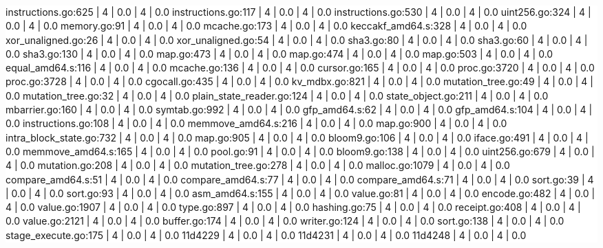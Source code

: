instructions.go:625                              |      4 |   0.0 |   4 |   0.0
instructions.go:117                              |      4 |   0.0 |   4 |   0.0
instructions.go:530                              |      4 |   0.0 |   4 |   0.0
uint256.go:324                                   |      4 |   0.0 |   4 |   0.0
memory.go:91                                     |      4 |   0.0 |   4 |   0.0
mcache.go:173                                    |      4 |   0.0 |   4 |   0.0
keccakf_amd64.s:328                              |      4 |   0.0 |   4 |   0.0
xor_unaligned.go:26                              |      4 |   0.0 |   4 |   0.0
xor_unaligned.go:54                              |      4 |   0.0 |   4 |   0.0
sha3.go:80                                       |      4 |   0.0 |   4 |   0.0
sha3.go:60                                       |      4 |   0.0 |   4 |   0.0
sha3.go:130                                      |      4 |   0.0 |   4 |   0.0
map.go:473                                       |      4 |   0.0 |   4 |   0.0
map.go:474                                       |      4 |   0.0 |   4 |   0.0
map.go:503                                       |      4 |   0.0 |   4 |   0.0
equal_amd64.s:116                                |      4 |   0.0 |   4 |   0.0
mcache.go:136                                    |      4 |   0.0 |   4 |   0.0
cursor.go:165                                    |      4 |   0.0 |   4 |   0.0
proc.go:3720                                     |      4 |   0.0 |   4 |   0.0
proc.go:3728                                     |      4 |   0.0 |   4 |   0.0
cgocall.go:435                                   |      4 |   0.0 |   4 |   0.0
kv_mdbx.go:821                                   |      4 |   0.0 |   4 |   0.0
mutation_tree.go:49                              |      4 |   0.0 |   4 |   0.0
mutation_tree.go:32                              |      4 |   0.0 |   4 |   0.0
plain_state_reader.go:124                        |      4 |   0.0 |   4 |   0.0
state_object.go:211                              |      4 |   0.0 |   4 |   0.0
mbarrier.go:160                                  |      4 |   0.0 |   4 |   0.0
symtab.go:992                                    |      4 |   0.0 |   4 |   0.0
gfp_amd64.s:62                                   |      4 |   0.0 |   4 |   0.0
gfp_amd64.s:104                                  |      4 |   0.0 |   4 |   0.0
instructions.go:108                              |      4 |   0.0 |   4 |   0.0
memmove_amd64.s:216                              |      4 |   0.0 |   4 |   0.0
map.go:900                                       |      4 |   0.0 |   4 |   0.0
intra_block_state.go:732                         |      4 |   0.0 |   4 |   0.0
map.go:905                                       |      4 |   0.0 |   4 |   0.0
bloom9.go:106                                    |      4 |   0.0 |   4 |   0.0
iface.go:491                                     |      4 |   0.0 |   4 |   0.0
memmove_amd64.s:165                              |      4 |   0.0 |   4 |   0.0
pool.go:91                                       |      4 |   0.0 |   4 |   0.0
bloom9.go:138                                    |      4 |   0.0 |   4 |   0.0
uint256.go:679                                   |      4 |   0.0 |   4 |   0.0
mutation.go:208                                  |      4 |   0.0 |   4 |   0.0
mutation_tree.go:278                             |      4 |   0.0 |   4 |   0.0
malloc.go:1079                                   |      4 |   0.0 |   4 |   0.0
compare_amd64.s:51                               |      4 |   0.0 |   4 |   0.0
compare_amd64.s:77                               |      4 |   0.0 |   4 |   0.0
compare_amd64.s:71                               |      4 |   0.0 |   4 |   0.0
sort.go:39                                       |      4 |   0.0 |   4 |   0.0
sort.go:93                                       |      4 |   0.0 |   4 |   0.0
asm_amd64.s:155                                  |      4 |   0.0 |   4 |   0.0
value.go:81                                      |      4 |   0.0 |   4 |   0.0
encode.go:482                                    |      4 |   0.0 |   4 |   0.0
value.go:1907                                    |      4 |   0.0 |   4 |   0.0
type.go:897                                      |      4 |   0.0 |   4 |   0.0
hashing.go:75                                    |      4 |   0.0 |   4 |   0.0
receipt.go:408                                   |      4 |   0.0 |   4 |   0.0
value.go:2121                                    |      4 |   0.0 |   4 |   0.0
buffer.go:174                                    |      4 |   0.0 |   4 |   0.0
writer.go:124                                    |      4 |   0.0 |   4 |   0.0
sort.go:138                                      |      4 |   0.0 |   4 |   0.0
stage_execute.go:175                             |      4 |   0.0 |   4 |   0.0
11d4229                                          |      4 |   0.0 |   4 |   0.0
11d4231                                          |      4 |   0.0 |   4 |   0.0
11d4248                                          |      4 |   0.0 |   4 |   0.0